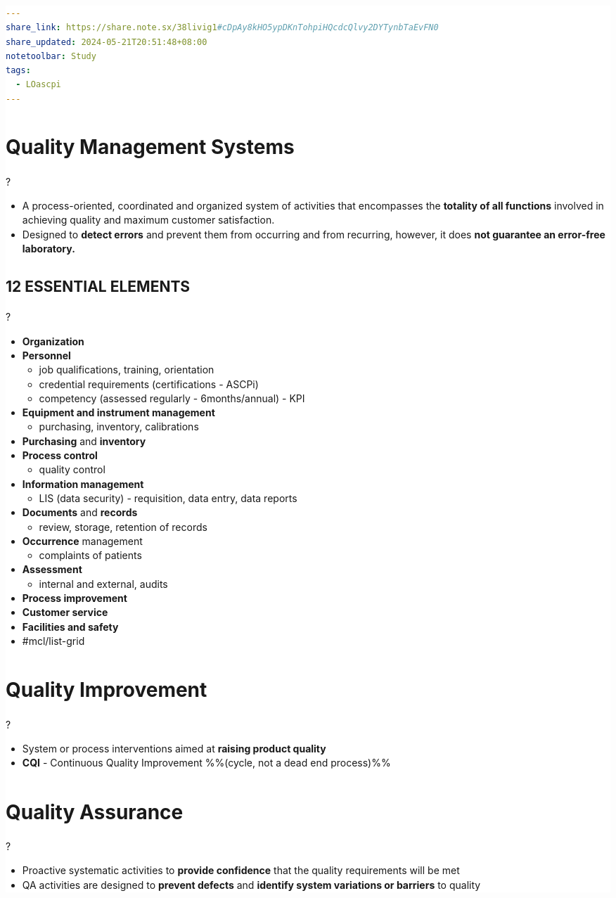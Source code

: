 ```yaml
---
share_link: https://share.note.sx/38livig1#cDpAy8kHO5ypDKnTohpiHQcdcQlvy2DYTynbTaEvFN0
share_updated: 2024-05-21T20:51:48+08:00
notetoolbar: Study
tags:
  - LOascpi
---
```

# Quality Management Systems
?
- A process-oriented, coordinated and organized system of activities that encompasses the **totality of all functions** involved in achieving quality and maximum customer satisfaction.
- Designed to **detect errors** and prevent them from occurring and from recurring, however, it does **not guarantee an error-free laboratory.**

## 12 ESSENTIAL ELEMENTS
?
- **Organization**
- **Personnel**
	- job qualifications, training, orientation
	- credential requirements (certifications - ASCPi)
	- competency (assessed regularly - 6months/annual) - KPI
- **Equipment and instrument management**
	- purchasing, inventory, calibrations
- **Purchasing** and **inventory**
- **Process control**
	- quality control
- **Information management**
	- LIS (data security) - requisition, data entry, data reports
- **Documents** and **records**
	- review, storage, retention of records
- **Occurrence** management
	- complaints of patients
- **Assessment**
	- internal and external, audits
- **Process improvement**
- **Customer service**
- **Facilities and safety**
- #mcl/list-grid 


# Quality Improvement
?
- System or process interventions aimed at **raising product quality**
- **CQI** - Continuous Quality Improvement %%(cycle, not a dead end process)%%

# Quality Assurance
?
- Proactive systematic activities to **provide confidence** that the quality requirements will be met
- QA activities are designed to **prevent defects** and **identify system variations or barriers** to quality
